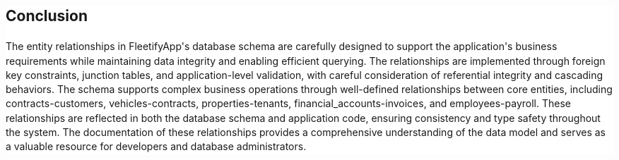 ## Conclusion
The entity relationships in FleetifyApp's database schema are carefully designed to support the application's business requirements while maintaining data integrity and enabling efficient querying. The relationships are implemented through foreign key constraints, junction tables, and application-level validation, with careful consideration of referential integrity and cascading behaviors. The schema supports complex business operations through well-defined relationships between core entities, including contracts-customers, vehicles-contracts, properties-tenants, financial_accounts-invoices, and employees-payroll. These relationships are reflected in both the database schema and application code, ensuring consistency and type safety throughout the system. The documentation of these relationships provides a comprehensive understanding of the data model and serves as a valuable resource for developers and database administrators.